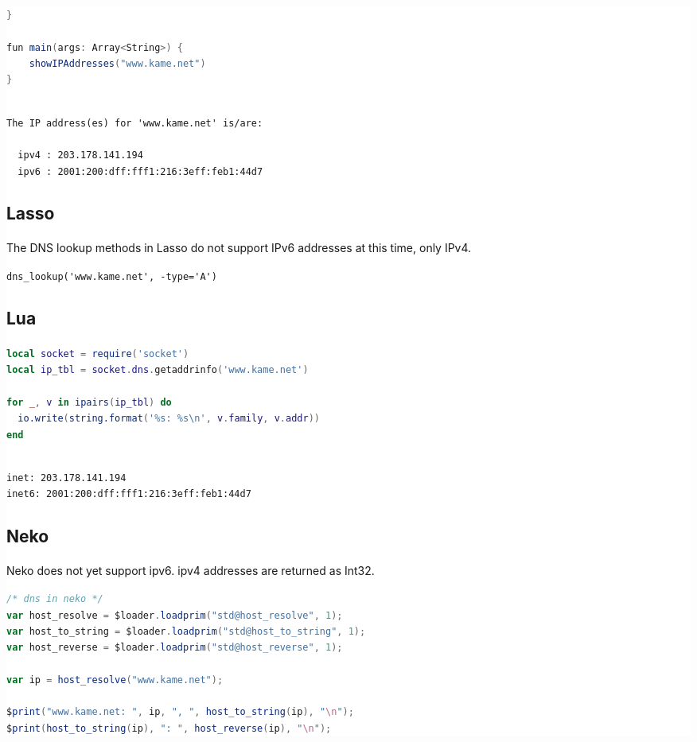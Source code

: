 ```scala
}

fun main(args: Array<String>) {
    showIPAddresses("www.kame.net")
}
```


```txt

The IP address(es) for 'www.kame.net' is/are:

  ipv4 : 203.178.141.194
  ipv6 : 2001:200:dff:fff1:216:3eff:feb1:44d7

```



## Lasso

The DNS lookup methods in Lasso do not support IPv6 addresses at this time, only IPv4.

```Lasso
dns_lookup('www.kame.net', -type='A')
```



## Lua

```lua
local socket = require('socket')
local ip_tbl = socket.dns.getaddrinfo('www.kame.net')

for _, v in ipairs(ip_tbl) do
  io.write(string.format('%s: %s\n', v.family, v.addr))
end

```

```txt

inet: 203.178.141.194
inet6: 2001:200:dff:fff1:216:3eff:feb1:44d7

```




## Neko

Neko does not yet support ipv6.  ipv4 addresses are returned as Int32.


```ActionScript
/* dns in neko */
var host_resolve = $loader.loadprim("std@host_resolve", 1);
var host_to_string = $loader.loadprim("std@host_to_string", 1);
var host_reverse = $loader.loadprim("std@host_reverse", 1);

var ip = host_resolve("www.kame.net");

$print("www.kame.net: ", ip, ", ", host_to_string(ip), "\n");
$print(host_to_string(ip), ": ", host_reverse(ip), "\n");
```

